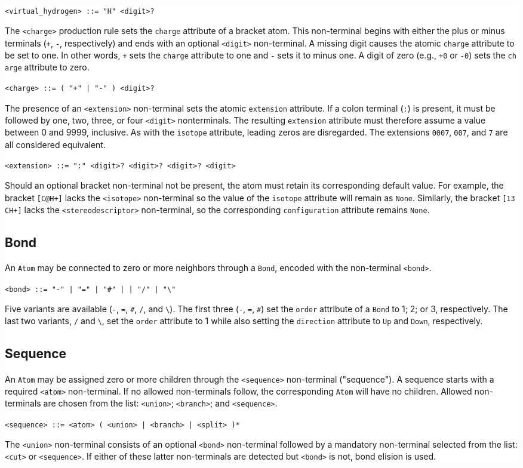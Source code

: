 ```
<virtual_hydrogen> ::= "H" <digit>?
```

The `<charge>` production rule sets the `charge` attribute of a bracket atom. This non-terminal begins with either the plus or minus terminals (`+`, `-`, respectively) and ends with an optional `<digit>` non-terminal. A missing digit causes the atomic `charge` attribute to be set to one. In other words, `+` sets the `charge` attribute to one and `-` sets it to minus one. A digit of zero (e.g., `+0` or `-0`) sets the `charge` attribute to zero.

```
<charge> ::= ( "+" | "-" ) <digit>?
```

The presence of an `<extension>` non-terminal sets the atomic `extension` attribute. If a colon terminal (`:`) is present, it must be followed by one, two, three, or four `<digit>` nonterminals. The resulting `extension` attribute must therefore assume a value between 0 and 9999, inclusive. As with the `isotope` attribute, leading zeros are disregarded. The extensions `0007`, `007`, and `7` are all considered equivalent.

```
<extension> ::= ":" <digit>? <digit>? <digit>? <digit>
```

Should an optional bracket non-terminal not be present, the atom must retain its corresponding default value. For example, the bracket `[C@H+]` lacks the `<isotope>` non-terminal so the value of the `isotope` attribute will remain as `None`. Similarly, the bracket `[13CH+]` lacks the `<stereodescriptor>` non-terminal, so the corresponding `configuration` attribute remains `None`.

## Bond

An `Atom` may be connected to zero or more neighbors through a `Bond`, encoded with the non-terminal `<bond>`.

```
<bond> ::= "-" | "=" | "#" | | "/" | "\"
```

Five variants are available (`-`, `=`, `#`, `/`, and `\`). The first three (`-`, `=`, `#`) set the `order` attribute of a `Bond` to 1; 2; or 3, respectively. The last two variants, `/` and `\`, set the `order` attribute to 1 while also setting the `direction` attribute to `Up` and `Down`, respectively.

## Sequence

An `Atom` may be assigned zero or more children through the `<sequence>` non-terminal ("sequence"). A sequence starts with a required `<atom>` non-terminal. If no allowed non-terminals follow, the corresponding `Atom` will have no children. Allowed non-terminals are chosen from the list: `<union>`; `<branch>`; and `<sequence>`.

```
<sequence> ::= <atom> ( <union> | <branch> | <split> )*
```

The `<union>` non-terminal consists of an optional `<bond>` non-terminal followed by a mandatory non-terminal selected from the list: `<cut>` or `<sequence>`. If either of these latter non-terminals are detected but `<bond>` is not, bond elision is used. 
